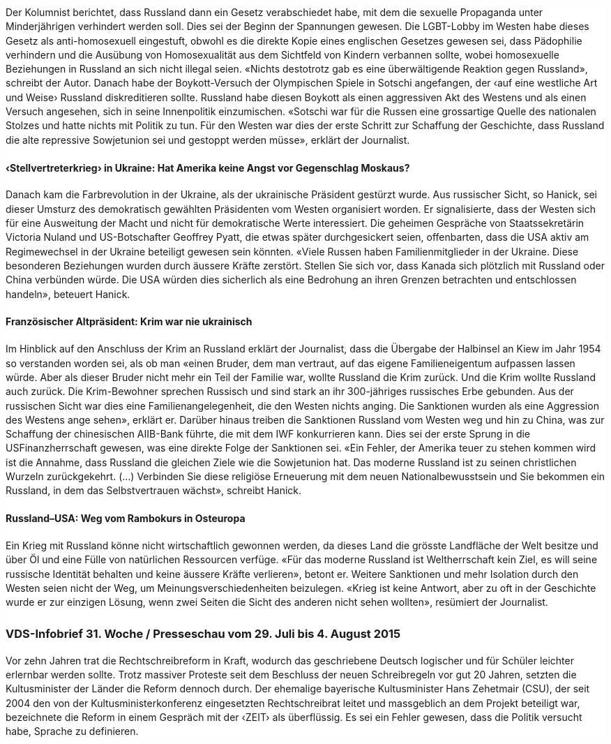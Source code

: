 Der Kolumnist berichtet, dass Russland dann ein Gesetz verabschiedet habe, mit dem die sexuelle Propaganda unter Minderjährigen verhindert werden soll. Dies sei der Beginn der Spannungen gewesen. Die LGBT-Lobby im Westen habe dieses Gesetz als anti-homosexuell eingestuft, obwohl es die direkte Kopie eines englischen Gesetzes gewesen sei, dass Pädophilie verhindern und die Ausübung von Homosexualität aus dem Sichtfeld von Kindern verbannen sollte, wobei homosexuelle Beziehungen in Russland an sich nicht illegal seien. «Nichts destotrotz gab es eine überwältigende Reaktion gegen Russland», schreibt der Autor. Danach habe der Boykott-Versuch der Olympischen Spiele in Sotschi angefangen, der ‹auf eine westliche Art und Weise› Russland diskreditieren sollte. Russland habe diesen Boykott als einen aggressiven Akt des Westens und als einen Versuch angesehen, sich in seine Innenpolitik einzumischen. «Sotschi war für die Russen eine grossartige Quelle des nationalen Stolzes und hatte nichts mit Politik zu tun. Für den Westen war dies der erste Schritt zur Schaffung der Geschichte, dass Russland die alte repressive Sowjetunion sei und gestoppt werden müsse», erklärt der Journalist.
#### ‹Stellvertreterkrieg› in Ukraine: Hat Amerika keine Angst vor Gegenschlag Moskaus?
Danach kam die Farbrevolution in der Ukraine, als der ukrainische Präsident gestürzt wurde. Aus russischer Sicht, so Hanick, sei dieser Umsturz des demokratisch gewählten Präsidenten vom Westen organisiert worden. Er signalisierte, dass der Westen sich für eine Ausweitung der Macht und nicht für demokratische Werte interessiert. Die geheimen Gespräche von Staatssekretärin Victoria Nuland und US-Botschafter Geoffrey Pyatt, die etwas später durchgesickert seien, offenbarten, dass die USA aktiv am Regimewechsel in der Ukraine beteiligt gewesen sein könnten.
«Viele Russen haben Familienmitglieder in der Ukraine. Diese besonderen Beziehungen wurden durch äussere Kräfte zerstört. Stellen Sie sich vor, dass Kanada sich plötzlich mit Russland oder China verbünden würde. Die USA würden dies sicherlich als eine Bedrohung an ihren Grenzen betrachten und entschlossen handeln», beteuert Hanick.
#### Französischer Altpräsident: Krim war nie ukrainisch
Im Hinblick auf den Anschluss der Krim an Russland erklärt der Journalist, dass die Übergabe der Halbinsel an Kiew im Jahr 1954 so verstanden worden sei, als ob man «einen Bruder, dem man vertraut, auf das eigene Familieneigentum aufpassen lassen würde. Aber als dieser Bruder nicht mehr ein Teil der Familie war, wollte Russland die Krim zurück. Und die Krim wollte Russland auch zurück. Die Krim-Bewohner sprechen Russisch und sind stark an ihr 300-jähriges russisches Erbe gebunden. Aus der russischen Sicht war dies eine Familienangelegenheit, die den Westen nichts anging. Die Sanktionen wurden als eine Aggression des Westens ange sehen», erklärt er. Darüber hinaus treiben die Sanktionen Russland vom Westen weg und hin zu China, was zur Schaffung der chinesischen AIIB-Bank führte, die mit dem IWF konkurrieren kann. Dies sei der erste Sprung in die USFinanzherrschaft gewesen, was eine direkte Folge der Sanktionen sei. «Ein Fehler, der Amerika teuer zu stehen kommen wird ist die Annahme, dass Russland die gleichen Ziele wie die Sowjetunion hat. Das moderne Russland ist zu seinen christlichen Wurzeln zurückgekehrt. (…) Verbinden Sie diese religiöse Erneuerung mit dem neuen Nationalbewusstsein und Sie bekommen ein Russland, in dem das Selbstvertrauen wächst», schreibt Hanick.
#### Russland–USA: Weg vom Rambokurs in Osteuropa
Ein Krieg mit Russland könne nicht wirtschaftlich gewonnen werden, da dieses Land die grösste Landfläche der Welt besitze und über Öl und eine Fülle von natürlichen Ressourcen verfüge. «Für das moderne Russland ist Weltherrschaft kein Ziel, es will seine russische Identität behalten und keine äussere Kräfte verlieren», betont er.
Weitere Sanktionen und mehr Isolation durch den Westen seien nicht der Weg, um Meinungsverschiedenheiten beizulegen. «Krieg ist keine Antwort, aber zu oft in der Geschichte wurde er zur einzigen Lösung, wenn zwei Seiten die Sicht des anderen nicht sehen wollten», resümiert der Journalist.
### VDS-Infobrief 31. Woche / Presseschau vom 29. Juli bis 4. August 2015
Vor zehn Jahren trat die Rechtschreibreform in Kraft, wodurch das geschriebene Deutsch logischer und für Schüler leichter erlernbar werden sollte. Trotz massiver Proteste seit dem Beschluss der neuen Schreibregeln vor gut 20 Jahren, setzten die Kultusminister der Länder die Reform dennoch durch. Der ehemalige bayerische Kultusminister Hans Zehetmair (CSU), der seit 2004 den von der Kultusministerkonferenz eingesetzten Rechtschreibrat leitet und massgeblich an dem Projekt beteiligt war, bezeichnete die Reform in einem Gespräch mit der ‹ZEIT› als überflüssig. Es sei ein Fehler gewesen, dass die Politik versucht habe, Sprache zu definieren.